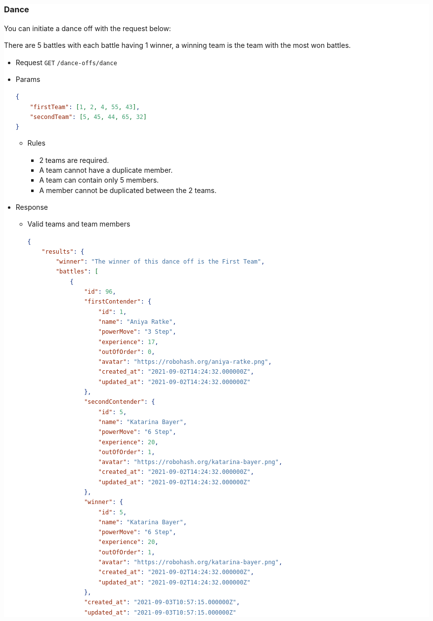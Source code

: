 ### Dance

You can initiate a dance off with the request below:

There are 5 battles with each battle having 1 winner, a winning team is the team with the most won battles.

-   Request `GET` `/dance-offs/dance`

-   Params

    ```json
    {
        "firstTeam": [1, 2, 4, 55, 43],
        "secondTeam": [5, 45, 44, 65, 32]
    }
    ```

    -   Rules

        -   2 teams are required.
        -   A team cannot have a duplicate member.
        -   A team can contain only 5 members.
        -   A member cannot be duplicated between the 2 teams.

-   Response

    -   Valid teams and team members
        ```json
        {
            "results": {
                "winner": "The winner of this dance off is the First Team",
                "battles": [
                    {
                        "id": 96,
                        "firstContender": {
                            "id": 1,
                            "name": "Aniya Ratke",
                            "powerMove": "3 Step",
                            "experience": 17,
                            "outOfOrder": 0,
                            "avatar": "https://robohash.org/aniya-ratke.png",
                            "created_at": "2021-09-02T14:24:32.000000Z",
                            "updated_at": "2021-09-02T14:24:32.000000Z"
                        },
                        "secondContender": {
                            "id": 5,
                            "name": "Katarina Bayer",
                            "powerMove": "6 Step",
                            "experience": 20,
                            "outOfOrder": 1,
                            "avatar": "https://robohash.org/katarina-bayer.png",
                            "created_at": "2021-09-02T14:24:32.000000Z",
                            "updated_at": "2021-09-02T14:24:32.000000Z"
                        },
                        "winner": {
                            "id": 5,
                            "name": "Katarina Bayer",
                            "powerMove": "6 Step",
                            "experience": 20,
                            "outOfOrder": 1,
                            "avatar": "https://robohash.org/katarina-bayer.png",
                            "created_at": "2021-09-02T14:24:32.000000Z",
                            "updated_at": "2021-09-02T14:24:32.000000Z"
                        },
                        "created_at": "2021-09-03T10:57:15.000000Z",
                        "updated_at": "2021-09-03T10:57:15.000000Z"